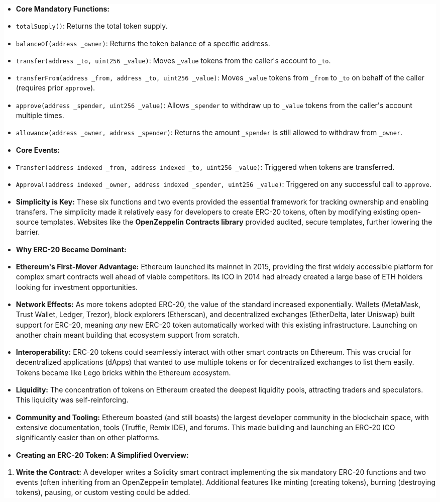 *   **Core Mandatory Functions:**

*   `totalSupply()`: Returns the total token supply.

*   `balanceOf(address _owner)`: Returns the token balance of a specific address.

*   `transfer(address _to, uint256 _value)`: Moves `_value` tokens from the caller's account to `_to`.

*   `transferFrom(address _from, address _to, uint256 _value)`: Moves `_value` tokens from `_from` to `_to` on behalf of the caller (requires prior `approve`).

*   `approve(address _spender, uint256 _value)`: Allows `_spender` to withdraw up to `_value` tokens from the caller's account multiple times.

*   `allowance(address _owner, address _spender)`: Returns the amount `_spender` is still allowed to withdraw from `_owner`.

*   **Core Events:**

*   `Transfer(address indexed _from, address indexed _to, uint256 _value)`: Triggered when tokens are transferred.

*   `Approval(address indexed _owner, address indexed _spender, uint256 _value)`: Triggered on any successful call to `approve`.

*   **Simplicity is Key:** These six functions and two events provided the essential framework for tracking ownership and enabling transfers. The simplicity made it relatively easy for developers to create ERC-20 tokens, often by modifying existing open-source templates. Websites like the **OpenZeppelin Contracts library** provided audited, secure templates, further lowering the barrier.

*   **Why ERC-20 Became Dominant:**

*   **Ethereum's First-Mover Advantage:** Ethereum launched its mainnet in 2015, providing the first widely accessible platform for complex smart contracts well ahead of viable competitors. Its ICO in 2014 had already created a large base of ETH holders looking for investment opportunities.

*   **Network Effects:** As more tokens adopted ERC-20, the value of the standard increased exponentially. Wallets (MetaMask, Trust Wallet, Ledger, Trezor), block explorers (Etherscan), and decentralized exchanges (EtherDelta, later Uniswap) built support for ERC-20, meaning *any* new ERC-20 token automatically worked with this existing infrastructure. Launching on another chain meant building that ecosystem support from scratch.

*   **Interoperability:** ERC-20 tokens could seamlessly interact with other smart contracts on Ethereum. This was crucial for decentralized applications (dApps) that wanted to use multiple tokens or for decentralized exchanges to list them easily. Tokens became like Lego bricks within the Ethereum ecosystem.

*   **Liquidity:** The concentration of tokens on Ethereum created the deepest liquidity pools, attracting traders and speculators. This liquidity was self-reinforcing.

*   **Community and Tooling:** Ethereum boasted (and still boasts) the largest developer community in the blockchain space, with extensive documentation, tools (Truffle, Remix IDE), and forums. This made building and launching an ERC-20 ICO significantly easier than on other platforms.

*   **Creating an ERC-20 Token: A Simplified Overview:**

1.  **Write the Contract:** A developer writes a Solidity smart contract implementing the six mandatory ERC-20 functions and two events (often inheriting from an OpenZeppelin template). Additional features like minting (creating tokens), burning (destroying tokens), pausing, or custom vesting could be added.
